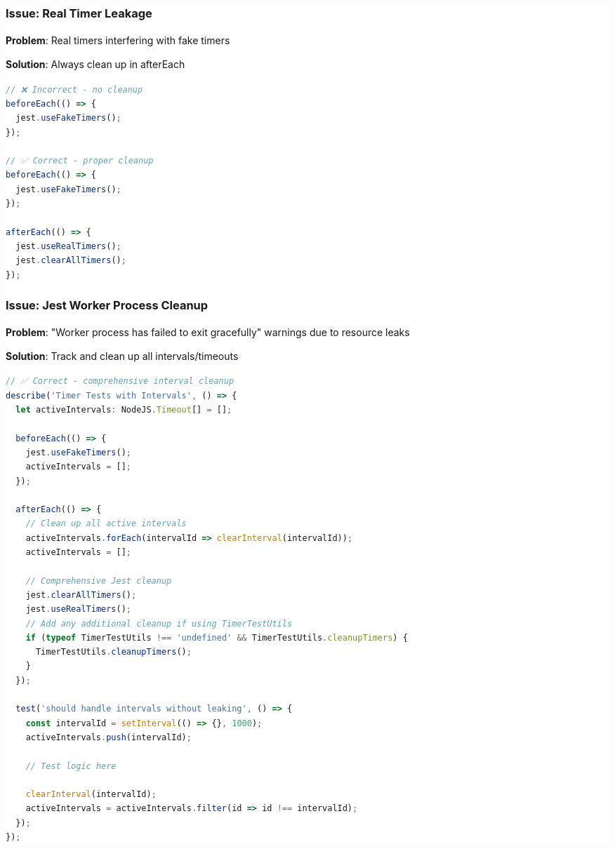 ### Issue: Real Timer Leakage
**Problem**: Real timers interfering with fake timers

**Solution**: Always clean up in afterEach
```typescript
// ❌ Incorrect - no cleanup
beforeEach(() => {
  jest.useFakeTimers();
});

// ✅ Correct - proper cleanup
beforeEach(() => {
  jest.useFakeTimers();
});

afterEach(() => {
  jest.useRealTimers();
  jest.clearAllTimers();
});
```

### Issue: Jest Worker Process Cleanup
**Problem**: "Worker process has failed to exit gracefully" warnings due to resource leaks

**Solution**: Track and clean up all intervals/timeouts
```typescript
// ✅ Correct - comprehensive interval cleanup
describe('Timer Tests with Intervals', () => {
  let activeIntervals: NodeJS.Timeout[] = [];
  
  beforeEach(() => {
    jest.useFakeTimers();
    activeIntervals = [];
  });

  afterEach(() => {
    // Clean up all active intervals
    activeIntervals.forEach(intervalId => clearInterval(intervalId));
    activeIntervals = [];
    
    // Comprehensive Jest cleanup
    jest.clearAllTimers();
    jest.useRealTimers();
    // Add any additional cleanup if using TimerTestUtils
    if (typeof TimerTestUtils !== 'undefined' && TimerTestUtils.cleanupTimers) {
      TimerTestUtils.cleanupTimers();
    }
  });

  test('should handle intervals without leaking', () => {
    const intervalId = setInterval(() => {}, 1000);
    activeIntervals.push(intervalId);
    
    // Test logic here
    
    clearInterval(intervalId);
    activeIntervals = activeIntervals.filter(id => id !== intervalId);
  });
});
```
